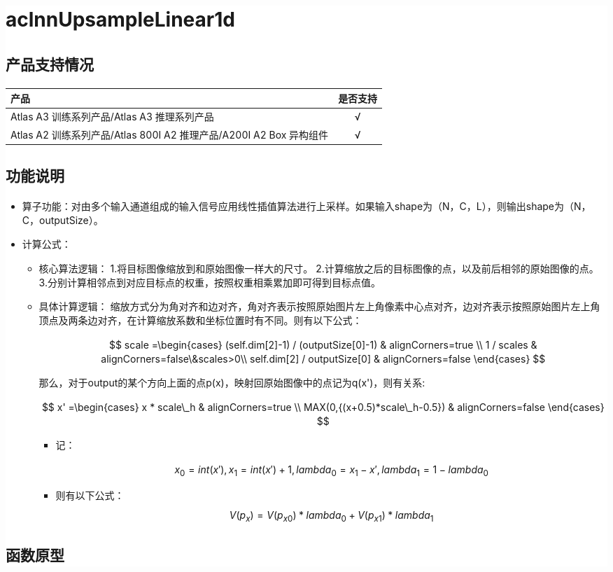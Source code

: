 # aclnnUpsampleLinear1d

## 产品支持情况

|产品             |  是否支持  |
|:-------------------------|:----------:|
|  <term>Atlas A3 训练系列产品/Atlas A3 推理系列产品</term>   |     √    |
|  <term>Atlas A2 训练系列产品/Atlas 800I A2 推理产品/A200I A2 Box 异构组件</term>     |     √    |

## 功能说明

- 算子功能：对由多个输入通道组成的输入信号应用线性插值算法进行上采样。如果输入shape为（N，C，L），则输出shape为（N，C，outputSize）。

- 计算公式：
  - 核心算法逻辑：
    1.将目标图像缩放到和原始图像一样大的尺寸。
    2.计算缩放之后的目标图像的点，以及前后相邻的原始图像的点。
    3.分别计算相邻点到对应目标点的权重，按照权重相乘累加即可得到目标点值。
  - 具体计算逻辑：
    缩放方式分为角对齐和边对齐，角对齐表示按照原始图片左上角像素中心点对齐，边对齐表示按照原始图片左上角顶点及两条边对齐，在计算缩放系数和坐标位置时有不同。则有以下公式：

    $$
    scale =\begin{cases}
    (self.dim[2]-1) / (outputSize[0]-1) & alignCorners=true \\
    1 / scales & alignCorners=false\&scales>0\\
    self.dim[2] / outputSize[0] & alignCorners=false
    \end{cases}
    $$
   
    那么，对于output的某个方向上面的点p(x)，映射回原始图像中的点记为q(x')，则有关系: 
    
    $$
    x' =\begin{cases}
    x * scale\_h & alignCorners=true \\
    MAX(0,{(x+0.5)*scale\_h-0.5}) & alignCorners=false
    \end{cases}
    $$
    
    - 记：
    
      $$
      x_{0} =int(x'),x_{1} =int(x')+1, lambda_{0} = x_{1}-x', lambda_{1} =   1-lambda_{0}
      $$
   
    - 则有以下公式：
      $$
      {V(p_{x})} = {V(p_{x0})} * {lambda_{0}}  + {V(p_{x1})} * {lambda_{1}} 
      $$


## 函数原型
